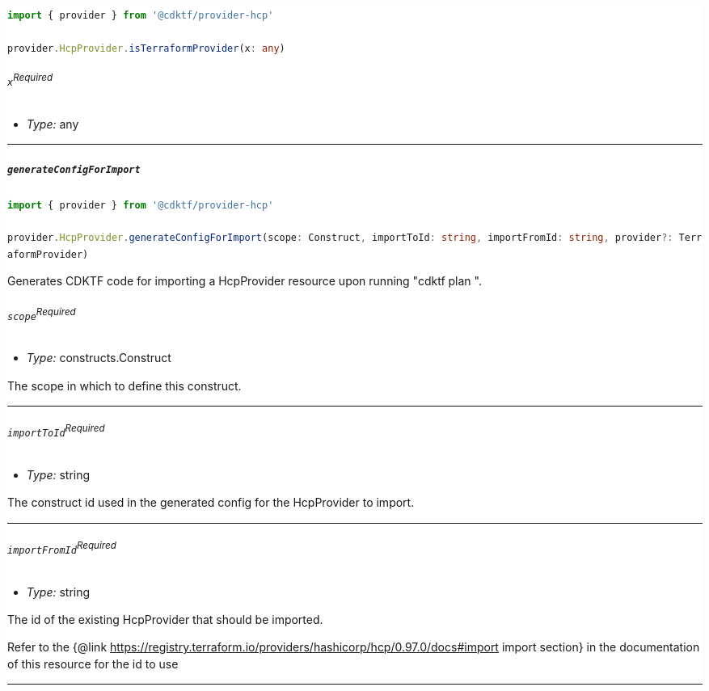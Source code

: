 ```typescript
import { provider } from '@cdktf/provider-hcp'

provider.HcpProvider.isTerraformProvider(x: any)
```

###### `x`<sup>Required</sup> <a name="x" id="@cdktf/provider-hcp.provider.HcpProvider.isTerraformProvider.parameter.x"></a>

- *Type:* any

---

##### `generateConfigForImport` <a name="generateConfigForImport" id="@cdktf/provider-hcp.provider.HcpProvider.generateConfigForImport"></a>

```typescript
import { provider } from '@cdktf/provider-hcp'

provider.HcpProvider.generateConfigForImport(scope: Construct, importToId: string, importFromId: string, provider?: TerraformProvider)
```

Generates CDKTF code for importing a HcpProvider resource upon running "cdktf plan <stack-name>".

###### `scope`<sup>Required</sup> <a name="scope" id="@cdktf/provider-hcp.provider.HcpProvider.generateConfigForImport.parameter.scope"></a>

- *Type:* constructs.Construct

The scope in which to define this construct.

---

###### `importToId`<sup>Required</sup> <a name="importToId" id="@cdktf/provider-hcp.provider.HcpProvider.generateConfigForImport.parameter.importToId"></a>

- *Type:* string

The construct id used in the generated config for the HcpProvider to import.

---

###### `importFromId`<sup>Required</sup> <a name="importFromId" id="@cdktf/provider-hcp.provider.HcpProvider.generateConfigForImport.parameter.importFromId"></a>

- *Type:* string

The id of the existing HcpProvider that should be imported.

Refer to the {@link https://registry.terraform.io/providers/hashicorp/hcp/0.97.0/docs#import import section} in the documentation of this resource for the id to use

---
